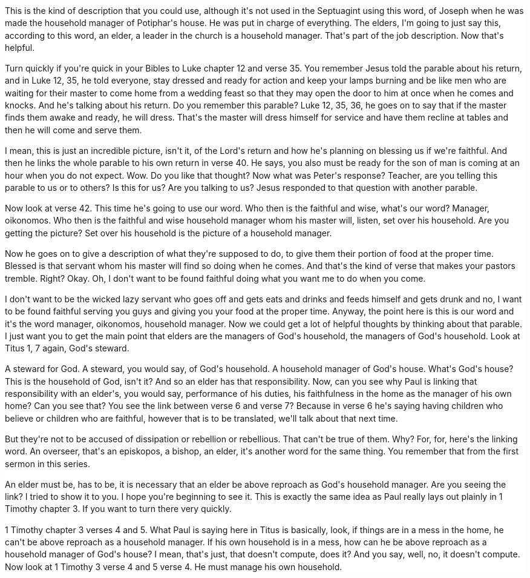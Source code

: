This is the kind of description that you could use, although it's not used in the Septuagint using this word, of Joseph when he was made the household manager of Potiphar's house. He was put in charge of everything. The elders, I'm going to just say this, according to this word, an elder, a leader in the church is a household manager. That's part of the job description. Now that's helpful. 

Turn quickly if you're quick in your Bibles to Luke chapter 12 and verse 35. You remember Jesus told the parable about his return, and in Luke 12, 35, he told everyone, stay dressed and ready for action and keep your lamps burning and be like men who are waiting for their master to come home from a wedding feast so that they may open the door to him at once when he comes and knocks. And he's talking about his return. Do you remember this parable? Luke 12, 35, 36, he goes on to say that if the master finds them awake and ready, he will dress. That's the master will dress himself for service and have them recline at tables and then he will come and serve them. 

I mean, this is just an incredible picture, isn't it, of the Lord's return and how he's planning on blessing us if we're faithful. And then he links the whole parable to his own return in verse 40. He says, you also must be ready for the son of man is coming at an hour when you do not expect. Wow. Do you like that thought? Now what was Peter's response? Teacher, are you telling this parable to us or to others? Is this for us? Are you talking to us? Jesus responded to that question with another parable. 

Now look at verse 42. This time he's going to use our word. Who then is the faithful and wise, what's our word? Manager, oikonomos. Who then is the faithful and wise household manager whom his master will, listen, set over his household. Are you getting the picture? Set over his household is the picture of a household manager. 

Now he goes on to give a description of what they're supposed to do, to give them their portion of food at the proper time. Blessed is that servant whom his master will find so doing when he comes. And that's the kind of verse that makes your pastors tremble. Right? Okay. Oh, I don't want to be found faithful doing what you want me to do when you come. 

I don't want to be the wicked lazy servant who goes off and gets eats and drinks and feeds himself and gets drunk and no, I want to be found faithful serving you guys and giving you your food at the proper time. Anyway, the point here is this is our word and it's the word manager, oikonomos, household manager. Now we could get a lot of helpful thoughts by thinking about that parable. I just want you to get the main point that elders are the managers of God's household, the managers of God's household. Look at Titus 1, 7 again, God's steward. 

A steward for God. A steward, you would say, of God's household. A household manager of God's house. What's God's house? This is the household of God, isn't it? And so an elder has that responsibility. Now, can you see why Paul is linking that responsibility with an elder's, you would say, performance of his duties, his faithfulness in the home as the manager of his own home? Can you see that? You see the link between verse 6 and verse 7? Because in verse 6 he's saying having children who believe or children who are faithful, however that is to be translated, we'll talk about that next time. 

But they're not to be accused of dissipation or rebellion or rebellious. That can't be true of them. Why? For, for, here's the linking word. An overseer, that's an episkopos, a bishop, an elder, it's another word for the same thing. You remember that from the first sermon in this series. 

An elder must be, has to be, it is necessary that an elder be above reproach as God's household manager. Are you seeing the link? I tried to show it to you. I hope you're beginning to see it. This is exactly the same idea as Paul really lays out plainly in 1 Timothy chapter 3. If you want to turn there very quickly. 

1 Timothy chapter 3 verses 4 and 5. What Paul is saying here in Titus is basically, look, if things are in a mess in the home, he can't be above reproach as a household manager. If his own household is in a mess, how can he be above reproach as a household manager of God's house? I mean, that's just, that doesn't compute, does it? And you say, well, no, it doesn't compute. Now look at 1 Timothy 3 verse 4 and 5 verse 4. He must manage his own household. 
